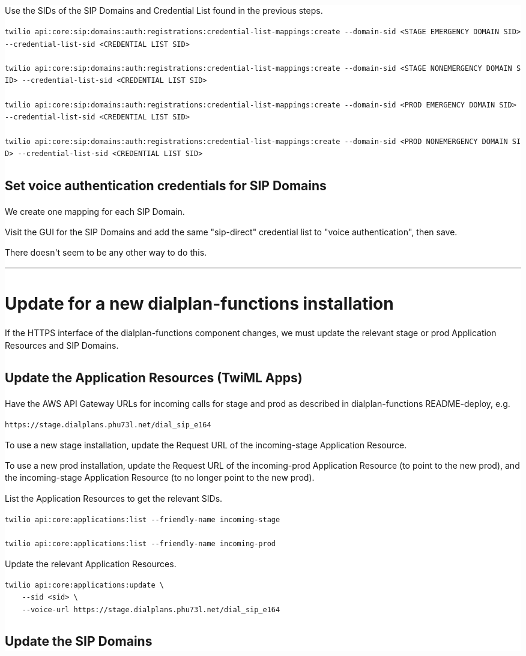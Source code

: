 Use the SIDs of the SIP Domains and Credential List found in the previous steps.

    twilio api:core:sip:domains:auth:registrations:credential-list-mappings:create --domain-sid <STAGE EMERGENCY DOMAIN SID> --credential-list-sid <CREDENTIAL LIST SID>

    twilio api:core:sip:domains:auth:registrations:credential-list-mappings:create --domain-sid <STAGE NONEMERGENCY DOMAIN SID> --credential-list-sid <CREDENTIAL LIST SID>

    twilio api:core:sip:domains:auth:registrations:credential-list-mappings:create --domain-sid <PROD EMERGENCY DOMAIN SID> --credential-list-sid <CREDENTIAL LIST SID>

    twilio api:core:sip:domains:auth:registrations:credential-list-mappings:create --domain-sid <PROD NONEMERGENCY DOMAIN SID> --credential-list-sid <CREDENTIAL LIST SID>

## Set voice authentication credentials for SIP Domains

We create one mapping for each SIP Domain.

Visit the GUI for the SIP Domains and add the same "sip-direct" credential list to "voice authentication", then save.

There doesn't seem to be any other way to do this.

---

# Update for a new dialplan-functions installation

If the HTTPS interface of the dialplan-functions component changes, we must update the relevant stage or prod Application Resources and SIP Domains.

## Update the Application Resources (TwiML Apps)

Have the AWS API Gateway URLs for incoming calls for stage and prod as described in dialplan-functions README-deploy, e.g.

    https://stage.dialplans.phu73l.net/dial_sip_e164

To use a new stage installation, update the Request URL of the incoming-stage Application Resource.

To use a new prod installation, update the Request URL of the incoming-prod Application Resource (to point to the new prod), and the incoming-stage Application Resource (to no longer point to the new prod).

List the Application Resources to get the relevant SIDs.

    twilio api:core:applications:list --friendly-name incoming-stage

    twilio api:core:applications:list --friendly-name incoming-prod

Update the relevant Application Resources.

    twilio api:core:applications:update \
        --sid <sid> \
        --voice-url https://stage.dialplans.phu73l.net/dial_sip_e164

## Update the SIP Domains
